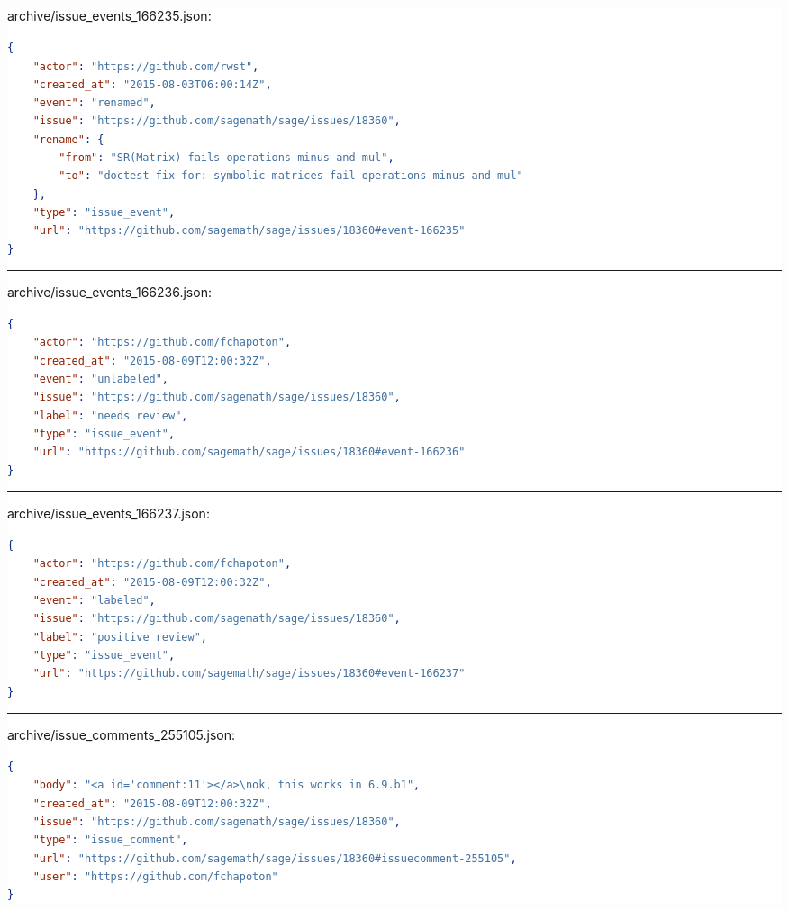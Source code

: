 archive/issue_events_166235.json:
```json
{
    "actor": "https://github.com/rwst",
    "created_at": "2015-08-03T06:00:14Z",
    "event": "renamed",
    "issue": "https://github.com/sagemath/sage/issues/18360",
    "rename": {
        "from": "SR(Matrix) fails operations minus and mul",
        "to": "doctest fix for: symbolic matrices fail operations minus and mul"
    },
    "type": "issue_event",
    "url": "https://github.com/sagemath/sage/issues/18360#event-166235"
}
```



---

archive/issue_events_166236.json:
```json
{
    "actor": "https://github.com/fchapoton",
    "created_at": "2015-08-09T12:00:32Z",
    "event": "unlabeled",
    "issue": "https://github.com/sagemath/sage/issues/18360",
    "label": "needs review",
    "type": "issue_event",
    "url": "https://github.com/sagemath/sage/issues/18360#event-166236"
}
```



---

archive/issue_events_166237.json:
```json
{
    "actor": "https://github.com/fchapoton",
    "created_at": "2015-08-09T12:00:32Z",
    "event": "labeled",
    "issue": "https://github.com/sagemath/sage/issues/18360",
    "label": "positive review",
    "type": "issue_event",
    "url": "https://github.com/sagemath/sage/issues/18360#event-166237"
}
```



---

archive/issue_comments_255105.json:
```json
{
    "body": "<a id='comment:11'></a>\nok, this works in 6.9.b1",
    "created_at": "2015-08-09T12:00:32Z",
    "issue": "https://github.com/sagemath/sage/issues/18360",
    "type": "issue_comment",
    "url": "https://github.com/sagemath/sage/issues/18360#issuecomment-255105",
    "user": "https://github.com/fchapoton"
}
```
